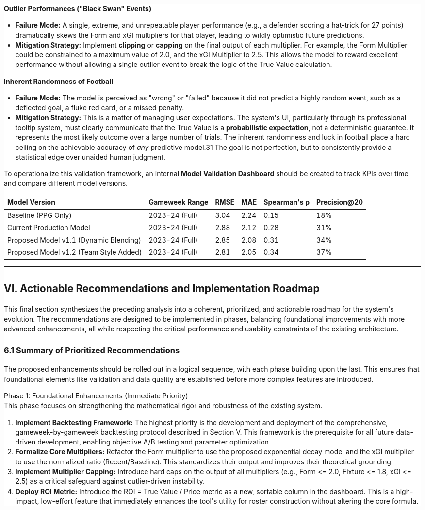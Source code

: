**Outlier Performances ("Black Swan" Events)**

* **Failure Mode:** A single, extreme, and unrepeatable player performance (e.g., a defender scoring a hat-trick for 27 points) dramatically skews the Form and xGI multipliers for that player, leading to wildly optimistic future predictions.  
* **Mitigation Strategy:** Implement **clipping** or **capping** on the final output of each multiplier. For example, the Form Multiplier could be constrained to a maximum value of 2.0, and the xGI Multiplier to 2.5. This allows the model to reward excellent performance without allowing a single outlier event to break the logic of the True Value calculation.

**Inherent Randomness of Football**

* **Failure Mode:** The model is perceived as "wrong" or "failed" because it did not predict a highly random event, such as a deflected goal, a fluke red card, or a missed penalty.  
* **Mitigation Strategy:** This is a matter of managing user expectations. The system's UI, particularly through its professional tooltip system, must clearly communicate that the True Value is a **probabilistic expectation**, not a deterministic guarantee. It represents the most likely outcome over a large number of trials. The inherent randomness and luck in football place a hard ceiling on the achievable accuracy of *any* predictive model.31 The goal is not perfection, but to consistently provide a statistical edge over unaided human judgment.

To operationalize this validation framework, an internal **Model Validation Dashboard** should be created to track KPIs over time and compare different model versions.

| Model Version | Gameweek Range | RMSE | MAE | Spearman's ρ | Precision@20 |
| :---- | :---- | :---- | :---- | :---- | :---- |
| Baseline (PPG Only) | 2023-24 (Full) | 3.04 | 2.24 | 0.15 | 18% |
| Current Production Model | 2023-24 (Full) | 2.88 | 2.12 | 0.28 | 31% |
| Proposed Model v1.1 (Dynamic Blending) | 2023-24 (Full) | 2.85 | 2.08 | 0.31 | 34% |
| Proposed Model v1.2 (Team Style Added) | 2023-24 (Full) | 2.81 | 2.05 | 0.34 | 37% |

---

## **VI. Actionable Recommendations and Implementation Roadmap**

This final section synthesizes the preceding analysis into a coherent, prioritized, and actionable roadmap for the system's evolution. The recommendations are designed to be implemented in phases, balancing foundational improvements with more advanced enhancements, all while respecting the critical performance and usability constraints of the existing architecture.

### **6.1 Summary of Prioritized Recommendations**

The proposed enhancements should be rolled out in a logical sequence, with each phase building upon the last. This ensures that foundational elements like validation and data quality are established before more complex features are introduced.

Phase 1: Foundational Enhancements (Immediate Priority)  
This phase focuses on strengthening the mathematical rigor and robustness of the existing system.

1. **Implement Backtesting Framework:** The highest priority is the development and deployment of the comprehensive, gameweek-by-gameweek backtesting protocol described in Section V. This framework is the prerequisite for all future data-driven development, enabling objective A/B testing and parameter optimization.  
2. **Formalize Core Multipliers:** Refactor the Form multiplier to use the proposed exponential decay model and the xGI multiplier to use the normalized ratio (Recent/Baseline). This standardizes their output and improves their theoretical grounding.  
3. **Implement Multiplier Capping:** Introduce hard caps on the output of all multipliers (e.g., Form \<= 2.0, Fixture \<= 1.8, xGI \<= 2.5) as a critical safeguard against outlier-driven instability.  
4. **Deploy ROI Metric:** Introduce the ROI \= True Value / Price metric as a new, sortable column in the dashboard. This is a high-impact, low-effort feature that immediately enhances the tool's utility for roster construction without altering the core formula.
